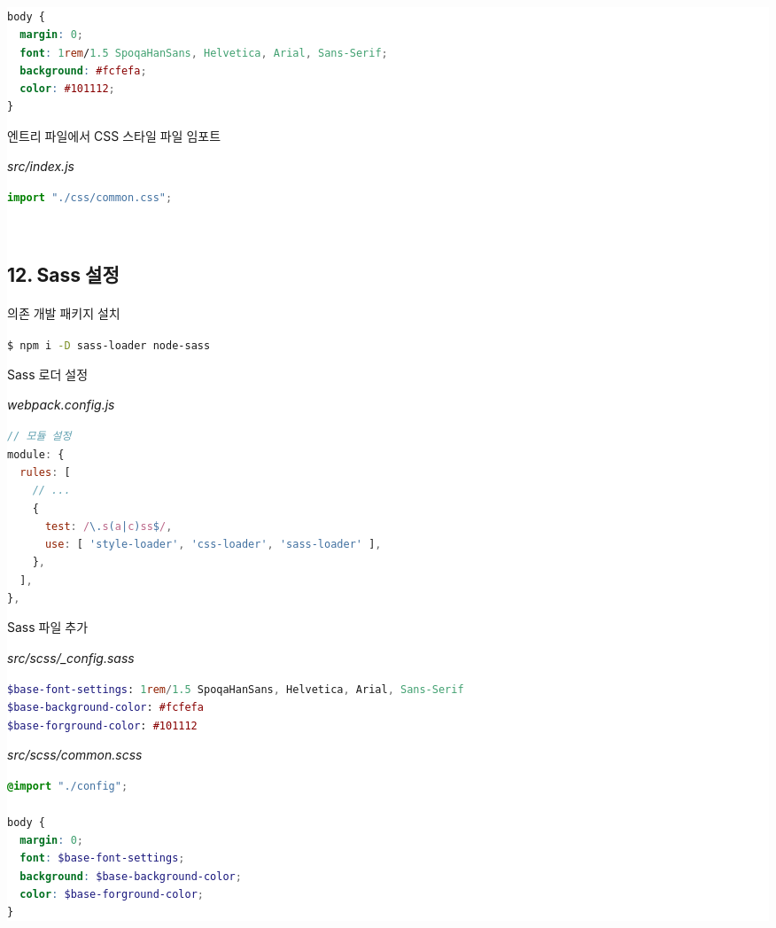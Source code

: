 ```css
body {
  margin: 0;
  font: 1rem/1.5 SpoqaHanSans, Helvetica, Arial, Sans-Serif;
  background: #fcfefa;
  color: #101112;
}
```

엔트리 파일에서 CSS 스타일 파일 임포트

*src/index.js*

```js
import "./css/common.css";
```

<br/>

## 12. Sass 설정

의존 개발 패키지 설치

```sh
$ npm i -D sass-loader node-sass
```

Sass 로더 설정

*webpack.config.js* 

```js
// 모듈 설정
module: {
  rules: [
    // ...
    {
      test: /\.s(a|c)ss$/,
      use: [ 'style-loader', 'css-loader', 'sass-loader' ],
    },
  ],
},
```

Sass 파일 추가

*src/scss/_config.sass*

```sass
$base-font-settings: 1rem/1.5 SpoqaHanSans, Helvetica, Arial, Sans-Serif
$base-background-color: #fcfefa
$base-forground-color: #101112
```

*src/scss/common.scss*

```scss
@import "./config";

body {
  margin: 0;
  font: $base-font-settings;
  background: $base-background-color;
  color: $base-forground-color;
}
```
